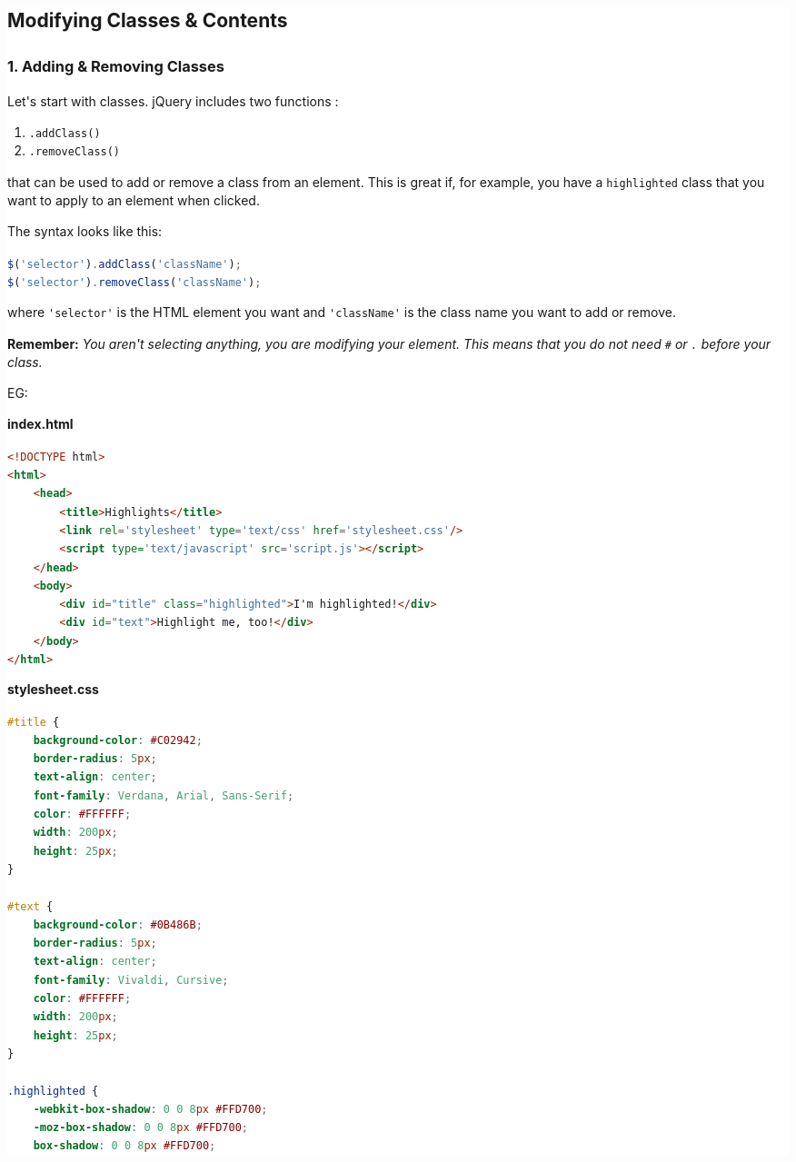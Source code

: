 ## Modifying Classes & Contents

### 1. Adding & Removing Classes 
Let's start with classes. jQuery includes two functions :
1. `.addClass()`
2. `.removeClass()`

that can be used to add or remove a class from an element. This is great if, for example, you have a `highlighted` class that you want to apply to an element when clicked.

The syntax looks like this:

```javascript
$('selector').addClass('className');
$('selector').removeClass('className');
```

where `'selector'` is the HTML element you want and `'className'` is the class name you want to add or remove.

**Remember:** *You aren't selecting anything, you are modifying your element. This means that you do not need `#` or `.` before your class.*

EG:

**index.html**
```html
<!DOCTYPE html>
<html>
    <head>
		<title>Highlights</title>
        <link rel='stylesheet' type='text/css' href='stylesheet.css'/>
        <script type='text/javascript' src='script.js'></script>
	</head>
	<body>
        <div id="title" class="highlighted">I'm highlighted!</div>
        <div id="text">Highlight me, too!</div>
	</body>
</html>
```

**stylesheet.css**
```css
#title {
    background-color: #C02942;
    border-radius: 5px;
    text-align: center;
    font-family: Verdana, Arial, Sans-Serif;
    color: #FFFFFF;
    width: 200px;
    height: 25px;
}

#text {
    background-color: #0B486B;
    border-radius: 5px;
    text-align: center;
    font-family: Vivaldi, Cursive;
    color: #FFFFFF;
    width: 200px;
    height: 25px;
}

.highlighted {
    -webkit-box-shadow: 0 0 8px #FFD700;
    -moz-box-shadow: 0 0 8px #FFD700;
    box-shadow: 0 0 8px #FFD700;
```